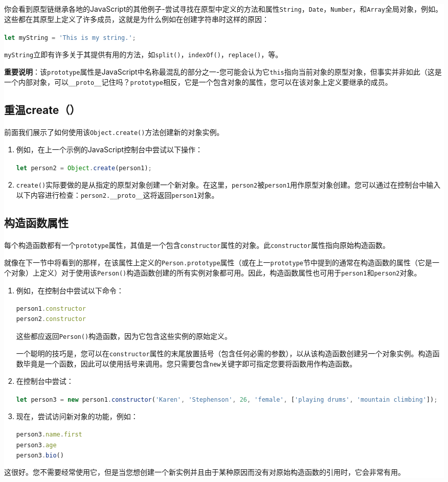 你会看到原型链继承各地的JavaScript的其他例子-尝试寻找在原型中定义的方法和属性`String`，`Date`，`Number`，和`Array`全局对象，例如。这些都在其原型上定义了许多成员，这就是为什么例如在创建字符串时这样的原因：

```js
let myString = 'This is my string.';
```

`myString`立即有许多关于其提供有用的方法，如`split()`，`indexOf()`，`replace()`，等。

**重要说明**：该`prototype`属性是JavaScript中名称最混乱的部分之一-您可能会认为它`this`指向当前对象的原型对象，但事实并非如此（这是一个内部对象，可以`__proto__`记住吗？`prototype`相反，它是一个包含对象的属性，您可以在该对象上定义要继承的成员。

## 重温create（）

前面我们展示了如何使用该`Object.create()`方法创建新的对象实例。

1. 例如，在上一个示例的JavaScript控制台中尝试以下操作：

   ```js
   let person2 = Object.create(person1);
   ```

2. `create()`实际要做的是从指定的原型对象创建一个新对象。在这里，`person2`被`person1`用作原型对象创建。您可以通过在控制台中输入以下内容进行检查：`person2.__proto__`这将返回`person1`对象。

## 构造函数属性

每个构造函数都有一个`prototype`属性，其值是一个包含`constructor`属性的对象。此`constructor`属性指向原始构造函数。

就像在下一节中将看到的那样，在该属性上定义的`Person.prototype`属性（或在上一`prototype`节中提到的通常在构造函数的属性（它是一个对象）上定义）对于使用该`Person()`构造函数创建的所有实例对象都可用。因此，构造函数属性也可用于`person1`和`person2`对象。

1. 例如，在控制台中尝试以下命令：

   ```js
   person1.constructor
   person2.constructor
   ```

   这些都应返回`Person()`构造函数，因为它包含这些实例的原始定义。

   一个聪明的技巧是，您可以在`constructor`属性的末尾放置括号（包含任何必需的参数），以从该构造函数创建另一个对象实例。构造函数毕竟是一个函数，因此可以使用括号来调用。您只需要包含`new`关键字即可指定您要将函数用作构造函数。

2. 在控制台中尝试：

   ```js
   let person3 = new person1.constructor('Karen', 'Stephenson', 26, 'female', ['playing drums', 'mountain climbing']);
   ```

3. 现在，尝试访问新对象的功能，例如：

   ```js
   person3.name.first
   person3.age
   person3.bio()
   ```

这很好。您不需要经常使用它，但是当您想创建一个新实例并且由于某种原因而没有对原始构造函数的引用时，它会非常有用。
